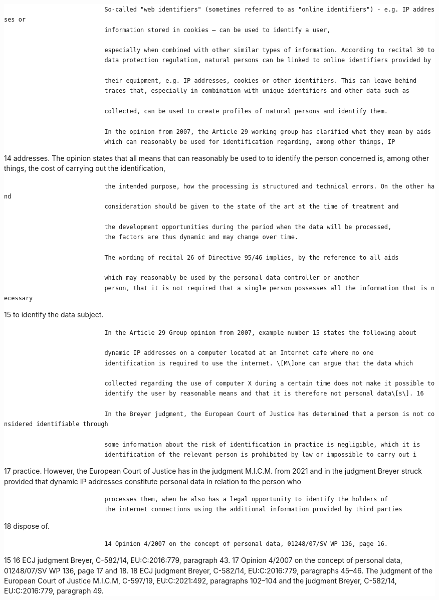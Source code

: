                                 So-called "web identifiers" (sometimes referred to as "online identifiers") - e.g. IP addresses or
                                information stored in cookies – can be used to identify a user,

                                especially when combined with other similar types of information. According to recital 30 to
                                data protection regulation, natural persons can be linked to online identifiers provided by

                                their equipment, e.g. IP addresses, cookies or other identifiers. This can leave behind
                                traces that, especially in combination with unique identifiers and other data such as

                                collected, can be used to create profiles of natural persons and identify them.

                                In the opinion from 2007, the Article 29 working group has clarified what they mean by aids
                                which can reasonably be used for identification regarding, among other things, IP
14 addresses. The opinion states that all means that can reasonably be used to
                                to identify the person concerned is, among other things, the cost of carrying out the identification,

                                the intended purpose, how the processing is structured and technical errors. On the other hand
                                consideration should be given to the state of the art at the time of treatment and

                                the development opportunities during the period when the data will be processed,
                                the factors are thus dynamic and may change over time.

                                The wording of recital 26 of Directive 95/46 implies, by the reference to all aids

                                which may reasonably be used by the personal data controller or another
                                person, that it is not required that a single person possesses all the information that is necessary
15 to identify the data subject.

                                In the Article 29 Group opinion from 2007, example number 15 states the following about

                                dynamic IP addresses on a computer located at an Internet cafe where no one
                                identification is required to use the internet. \[M\]one can argue that the data which

                                collected regarding the use of computer X during a certain time does not make it possible to
                                identify the user by reasonable means and that it is therefore not personal data\[s\]. 16

                                In the Breyer judgment, the European Court of Justice has determined that a person is not considered identifiable through

                                some information about the risk of identification in practice is negligible, which it is
                                identification of the relevant person is prohibited by law or impossible to carry out i
17 practice. However, the European Court of Justice has in the judgment M.I.C.M. from 2021 and in the judgment Breyer struck
                                provided that dynamic IP addresses constitute personal data in relation to the person who

                                processes them, when he also has a legal opportunity to identify the holders of
                                the internet connections using the additional information provided by third parties
18 dispose of.

                                14 Opinion 4/2007 on the concept of personal data, 01248/07/SV WP 136, page 16.
15 16 ECJ judgment Breyer, C-582/14, EU:C:2016:779, paragraph 43.
                                17 Opinion 4/2007 on the concept of personal data, 01248/07/SV WP 136, page 17 and 18.
                                18 ECJ judgment Breyer, C-582/14, EU:C:2016:779, paragraphs 45–46.
                                  The judgment of the European Court of Justice M.I.C.M, C-597/19, EU:C:2021:492, paragraphs 102–104 and the judgment Breyer, C-582/14,
                                EU:C:2016:779, paragraph 49.
